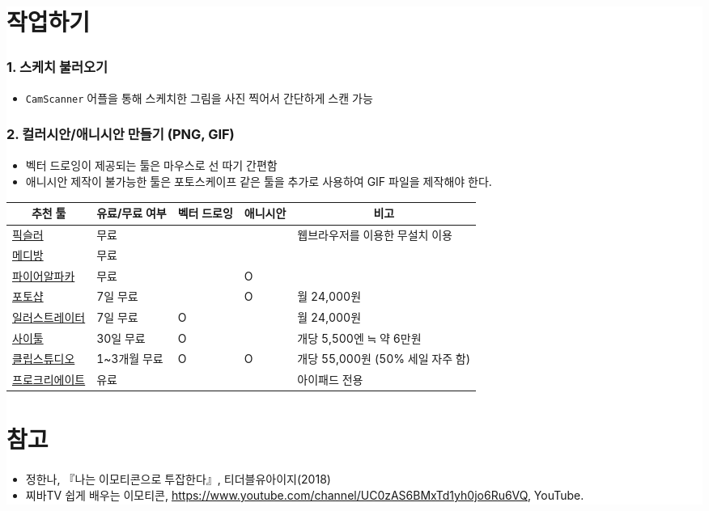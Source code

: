 # 작업하기
### 1. 스케치 불러오기
- `CamScanner` 어플을 통해 스케치한 그림을 사진 찍어서 간단하게 스캔 가능
 
### 2. 컬러시안/애니시안 만들기 (PNG, GIF)
- 벡터 드로잉이 제공되는 툴은 마우스로 선 따기 간편함
- 애니시안 제작이 불가능한 툴은  포토스케이프 같은 툴을 추가로 사용하여 GIF 파일을 제작해야 한다.
 
| 추천 툴                                                               | 유료/무료 여부 | 벡터 드로잉 | 애니시안 | 비고                             |
| --------------------------------------------------------------------- | -------------- | ----------- | -------- | -------------------------------- |
| [픽슬러](https://pixlr.com/kr/e/)                                     | 무료           |             |          | 웹브라우저를 이용한 무설치 이용  |
| [메디방](https://medibangpaint.com/ko/app-download/)                  | 무료           |             |          |                                  |
| [파이어알파카](https://medibangpaint.com/ko/app-download/)            | 무료           |             | O        |                                  |
| [포토샵](https://www.adobe.com/kr/products/photoshop.html)            | 7일 무료       |             | O        | 월 24,000원                      |
| [일러스트레이터](https://www.adobe.com/kr/products/illustrator.html)  | 7일 무료       | O           |          | 월 24,000원                      |
| [사이툴](https://www.systemax.jp/en/sai/)                             | 30일 무료      | O           |          | 개당 5,500엔 ≒ 약 6만원          |
| [클립스튜디오](https://www.clipstudio.net/kr/)                        | 1~3개월 무료   | O           | O        | 개당 55,000원 (50% 세일 자주 함) |
| [프로크리에이트](https://apps.apple.com/kr/app/procreate/id425073498) | 유료           |             |          | 아이패드 전용                    |


# 참고
- 정한나, 『나는 이모티콘으로 투잡한다』, 티더블유아이지(2018)
- 찌바TV 쉽게 배우는 이모티콘, https://www.youtube.com/channel/UC0zAS6BMxTd1yh0jo6Ru6VQ, YouTube.